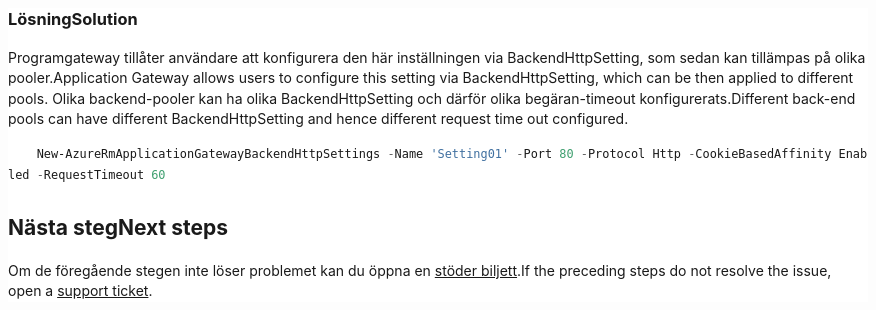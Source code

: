 ### <a name="solution"></a><span data-ttu-id="d8c46-208">Lösning</span><span class="sxs-lookup"><span data-stu-id="d8c46-208">Solution</span></span>

<span data-ttu-id="d8c46-209">Programgateway tillåter användare att konfigurera den här inställningen via BackendHttpSetting, som sedan kan tillämpas på olika pooler.</span><span class="sxs-lookup"><span data-stu-id="d8c46-209">Application Gateway allows users to configure this setting via BackendHttpSetting, which can be then applied to different pools.</span></span> <span data-ttu-id="d8c46-210">Olika backend-pooler kan ha olika BackendHttpSetting och därför olika begäran-timeout konfigurerats.</span><span class="sxs-lookup"><span data-stu-id="d8c46-210">Different back-end pools can have different BackendHttpSetting and hence different request time out configured.</span></span>

```powershell
    New-AzureRmApplicationGatewayBackendHttpSettings -Name 'Setting01' -Port 80 -Protocol Http -CookieBasedAffinity Enabled -RequestTimeout 60
```

## <a name="next-steps"></a><span data-ttu-id="d8c46-211">Nästa steg</span><span class="sxs-lookup"><span data-stu-id="d8c46-211">Next steps</span></span>

<span data-ttu-id="d8c46-212">Om de föregående stegen inte löser problemet kan du öppna en [stöder biljett](https://azure.microsoft.com/support/options/).</span><span class="sxs-lookup"><span data-stu-id="d8c46-212">If the preceding steps do not resolve the issue, open a [support ticket](https://azure.microsoft.com/support/options/).</span></span>

